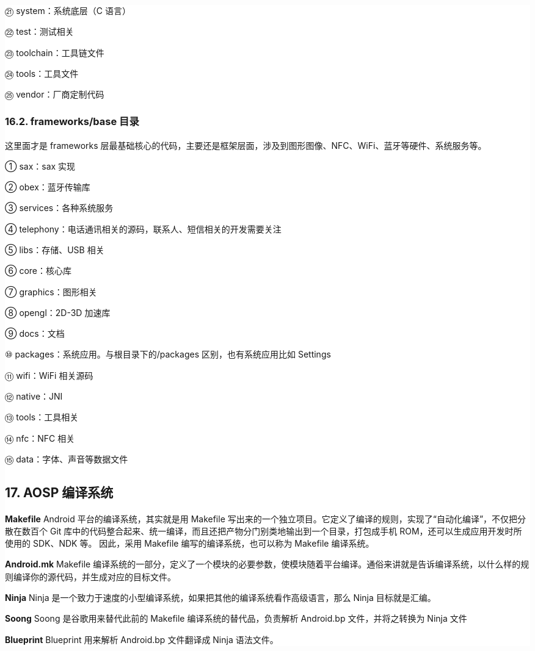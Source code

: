 ㉑ system：系统底层（C 语言）

㉒ test：测试相关

㉓ toolchain：工具链文件

㉔ tools：工具文件

㉕ vendor：厂商定制代码

### 16.2. frameworks/base 目录

这里面才是 frameworks 层最基础核心的代码，主要还是框架层面，涉及到图形图像、NFC、WiFi、蓝牙等硬件、系统服务等。

① sax：sax 实现

② obex：蓝牙传输库

③ services：各种系统服务

④ telephony：电话通讯相关的源码，联系人、短信相关的开发需要关注

⑤ libs：存储、USB 相关

⑥ core：核心库

⑦ graphics：图形相关

⑧ opengl：2D-3D 加速库

⑨ docs：文档

⑩ packages：系统应用。与根目录下的/packages 区别，也有系统应用比如 Settings

⑪ wifi：WiFi 相关源码

⑫ native：JNI

⑬ tools：工具相关

⑭ nfc：NFC 相关

⑮ data：字体、声音等数据文件

##  17. AOSP 编译系统

**Makefile**
Android 平台的编译系统，其实就是用 Makefile 写出来的一个独立项目。它定义了编译的规则，实现了“自动化编译”，不仅把分散在数百个 Git 库中的代码整合起来、统一编译，而且还把产物分门别类地输出到一个目录，打包成手机 ROM，还可以生成应用开发时所使用的 SDK、NDK 等。
因此，采用 Makefile 编写的编译系统，也可以称为 Makefile 编译系统。

**Android.mk**
Makefile 编译系统的一部分，定义了一个模块的必要参数，使模块随着平台编译。通俗来讲就是告诉编译系统，以什么样的规则编译你的源代码，并生成对应的目标文件。

**Ninja**
Ninja 是一个致力于速度的小型编译系统，如果把其他的编译系统看作高级语言，那么 Ninja 目标就是汇编。

**Soong**
Soong 是谷歌用来替代此前的 Makefile 编译系统的替代品，负责解析 Android.bp 文件，并将之转换为 Ninja 文件

**Blueprint**
Blueprint 用来解析 Android.bp 文件翻译成 Ninja 语法文件。
